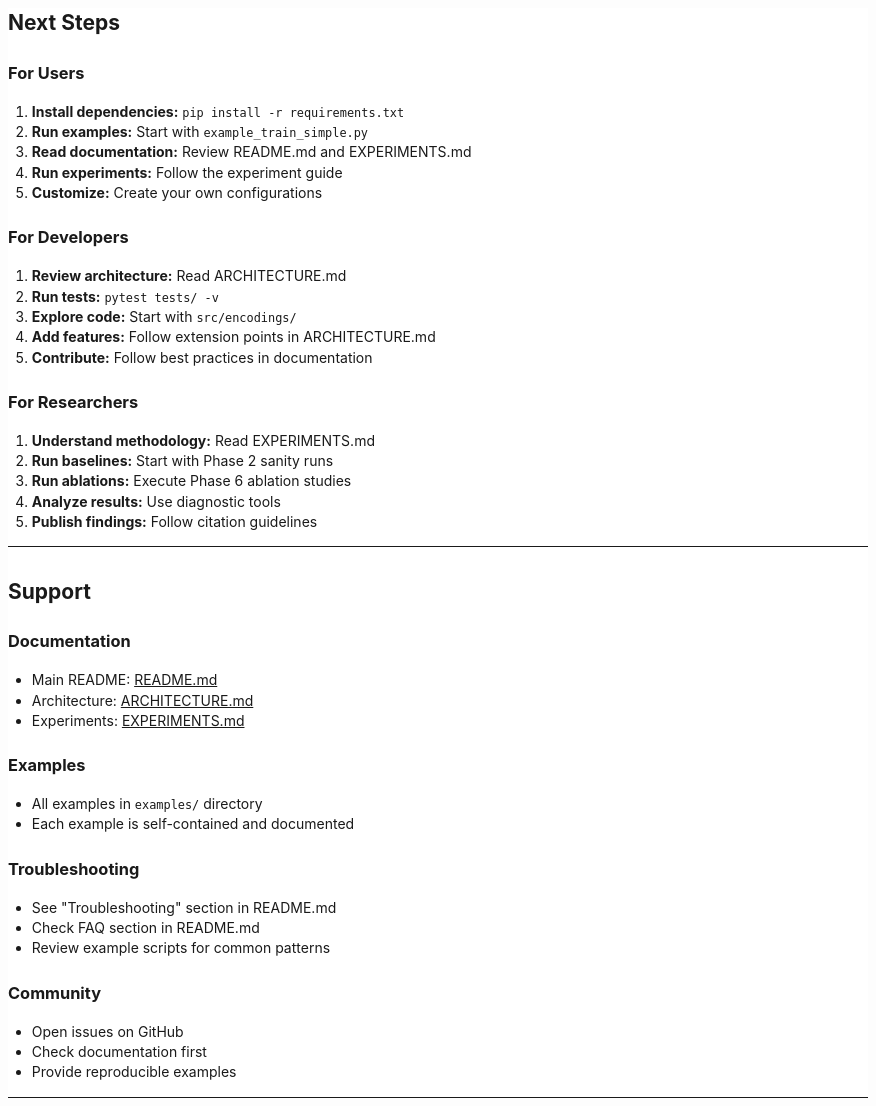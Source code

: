 ## Next Steps

### For Users
1. **Install dependencies:** `pip install -r requirements.txt`
2. **Run examples:** Start with `example_train_simple.py`
3. **Read documentation:** Review README.md and EXPERIMENTS.md
4. **Run experiments:** Follow the experiment guide
5. **Customize:** Create your own configurations

### For Developers
1. **Review architecture:** Read ARCHITECTURE.md
2. **Run tests:** `pytest tests/ -v`
3. **Explore code:** Start with `src/encodings/`
4. **Add features:** Follow extension points in ARCHITECTURE.md
5. **Contribute:** Follow best practices in documentation

### For Researchers
1. **Understand methodology:** Read EXPERIMENTS.md
2. **Run baselines:** Start with Phase 2 sanity runs
3. **Run ablations:** Execute Phase 6 ablation studies
4. **Analyze results:** Use diagnostic tools
5. **Publish findings:** Follow citation guidelines

---

## Support

### Documentation
- Main README: [README.md](README.md)
- Architecture: [ARCHITECTURE.md](ARCHITECTURE.md)
- Experiments: [EXPERIMENTS.md](EXPERIMENTS.md)

### Examples
- All examples in `examples/` directory
- Each example is self-contained and documented

### Troubleshooting
- See "Troubleshooting" section in README.md
- Check FAQ section in README.md
- Review example scripts for common patterns

### Community
- Open issues on GitHub
- Check documentation first
- Provide reproducible examples

---
